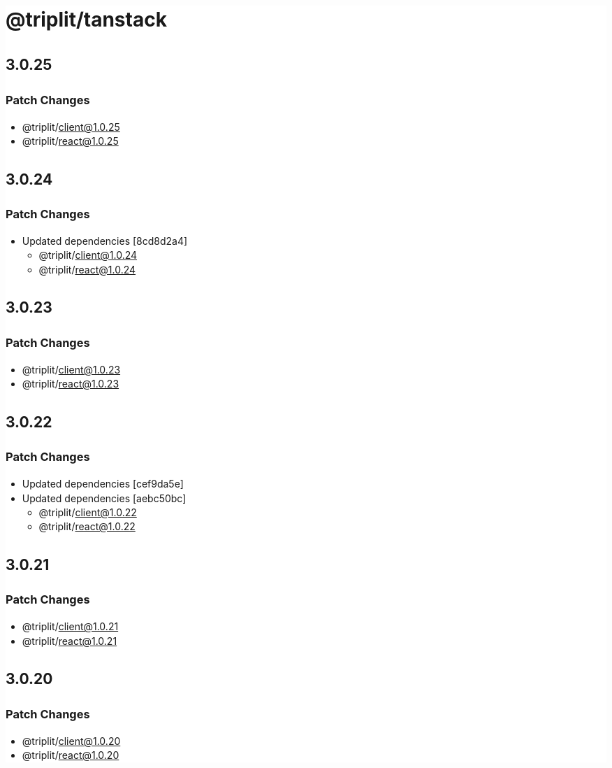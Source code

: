 # @triplit/tanstack

## 3.0.25

### Patch Changes

- @triplit/client@1.0.25
- @triplit/react@1.0.25

## 3.0.24

### Patch Changes

- Updated dependencies [8cd8d2a4]
  - @triplit/client@1.0.24
  - @triplit/react@1.0.24

## 3.0.23

### Patch Changes

- @triplit/client@1.0.23
- @triplit/react@1.0.23

## 3.0.22

### Patch Changes

- Updated dependencies [cef9da5e]
- Updated dependencies [aebc50bc]
  - @triplit/client@1.0.22
  - @triplit/react@1.0.22

## 3.0.21

### Patch Changes

- @triplit/client@1.0.21
- @triplit/react@1.0.21

## 3.0.20

### Patch Changes

- @triplit/client@1.0.20
- @triplit/react@1.0.20
